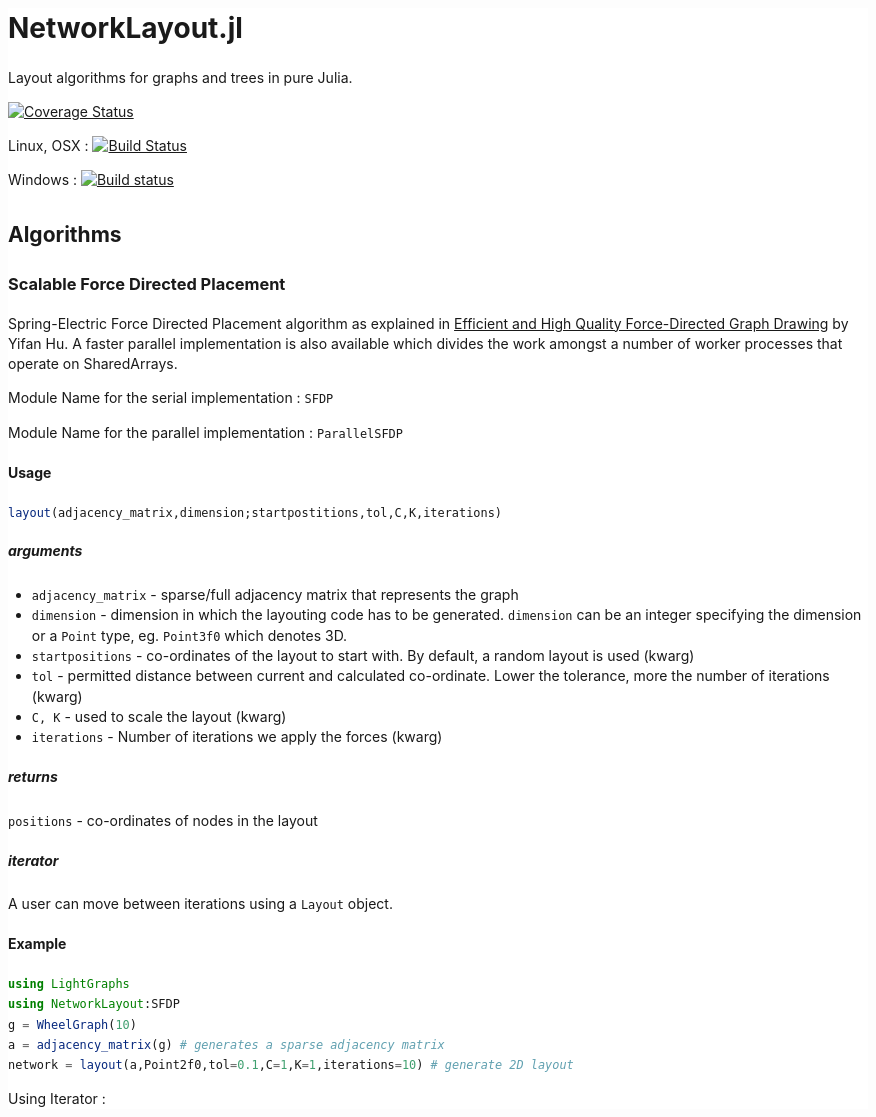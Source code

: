 # NetworkLayout.jl
Layout algorithms for graphs and trees in pure Julia.

[![Coverage Status](https://coveralls.io/repos/github/JuliaGraphs/NetworkLayout.jl/badge.svg?branch=master)](https://coveralls.io/github/JuliaGraphs/NetworkLayout.jl?branch=master)

Linux, OSX : [![Build Status](https://travis-ci.org/JuliaGraphs/NetworkLayout.jl.svg?branch=master)](https://travis-ci.org/JuliaGraphs/NetworkLayout.jl)

Windows : [![Build status](https://ci.appveyor.com/api/projects/status/328ph0ct3t8fc91u/branch/master?svg=true)](https://ci.appveyor.com/project/abhijithanilkumar/networklayout-jl-b6gcd/branch/master)

## Algorithms

### Scalable Force Directed Placement

Spring-Electric Force Directed Placement algorithm as explained in [Efficient and High Quality Force-Directed Graph Drawing](http://yifanhu.net/PUB/graph_draw_small.pdf) by Yifan Hu. A faster parallel implementation is also available which divides the work amongst a number of worker processes that operate on SharedArrays.

Module Name for the serial implementation : `SFDP`

Module Name for the parallel implementation : `ParallelSFDP`

#### Usage

```julia
layout(adjacency_matrix,dimension;startpostitions,tol,C,K,iterations)
```
##### arguments
  * `adjacency_matrix` - sparse/full adjacency matrix that represents the graph
  * `dimension` - dimension in which the layouting code has to be generated. `dimension` can be an integer specifying
                  the dimension or a `Point` type, eg. `Point3f0` which denotes 3D.
  * `startpositions` - co-ordinates of the layout to start with. By default, a random layout is used (kwarg)
  * `tol` - permitted distance between current and calculated co-ordinate. Lower the tolerance, more the number of iterations (kwarg)
  * `C, K` - used to scale the layout (kwarg)
  * `iterations` - Number of iterations we apply the forces (kwarg)

##### returns
  `positions` - co-ordinates of nodes in the layout

##### iterator

A user can move between iterations using a `Layout` object.


#### Example

```julia
using LightGraphs
using NetworkLayout:SFDP
g = WheelGraph(10)
a = adjacency_matrix(g) # generates a sparse adjacency matrix
network = layout(a,Point2f0,tol=0.1,C=1,K=1,iterations=10) # generate 2D layout
```
Using Iterator :
